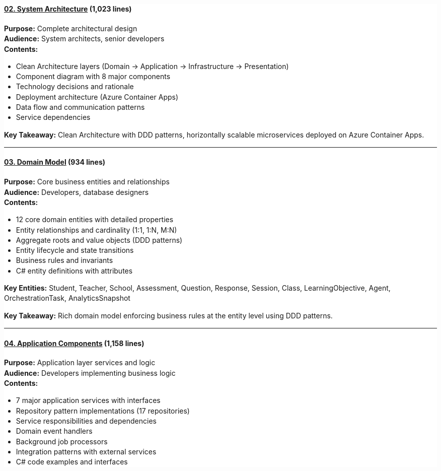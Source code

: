 
#### [02. System Architecture](./02-system-architecture.md) (1,023 lines)

**Purpose:** Complete architectural design  
**Audience:** System architects, senior developers  
**Contents:**

- Clean Architecture layers (Domain → Application → Infrastructure → Presentation)
- Component diagram with 8 major components
- Technology decisions and rationale
- Deployment architecture (Azure Container Apps)
- Data flow and communication patterns
- Service dependencies

**Key Takeaway:** Clean Architecture with DDD patterns, horizontally scalable microservices deployed on Azure Container Apps.

---

#### [03. Domain Model](./03-domain-model.md) (934 lines)

**Purpose:** Core business entities and relationships  
**Audience:** Developers, database designers  
**Contents:**

- 12 core domain entities with detailed properties
- Entity relationships and cardinality (1:1, 1:N, M:N)
- Aggregate roots and value objects (DDD patterns)
- Entity lifecycle and state transitions
- Business rules and invariants
- C# entity definitions with attributes

**Key Entities:** Student, Teacher, School, Assessment, Question, Response, Session, Class, LearningObjective, Agent, OrchestrationTask, AnalyticsSnapshot

**Key Takeaway:** Rich domain model enforcing business rules at the entity level using DDD patterns.

---

#### [04. Application Components](./04-application-components.md) (1,158 lines)

**Purpose:** Application layer services and logic  
**Audience:** Developers implementing business logic  
**Contents:**

- 7 major application services with interfaces
- Repository pattern implementations (17 repositories)
- Service responsibilities and dependencies
- Domain event handlers
- Background job processors
- Integration patterns with external services
- C# code examples and interfaces
